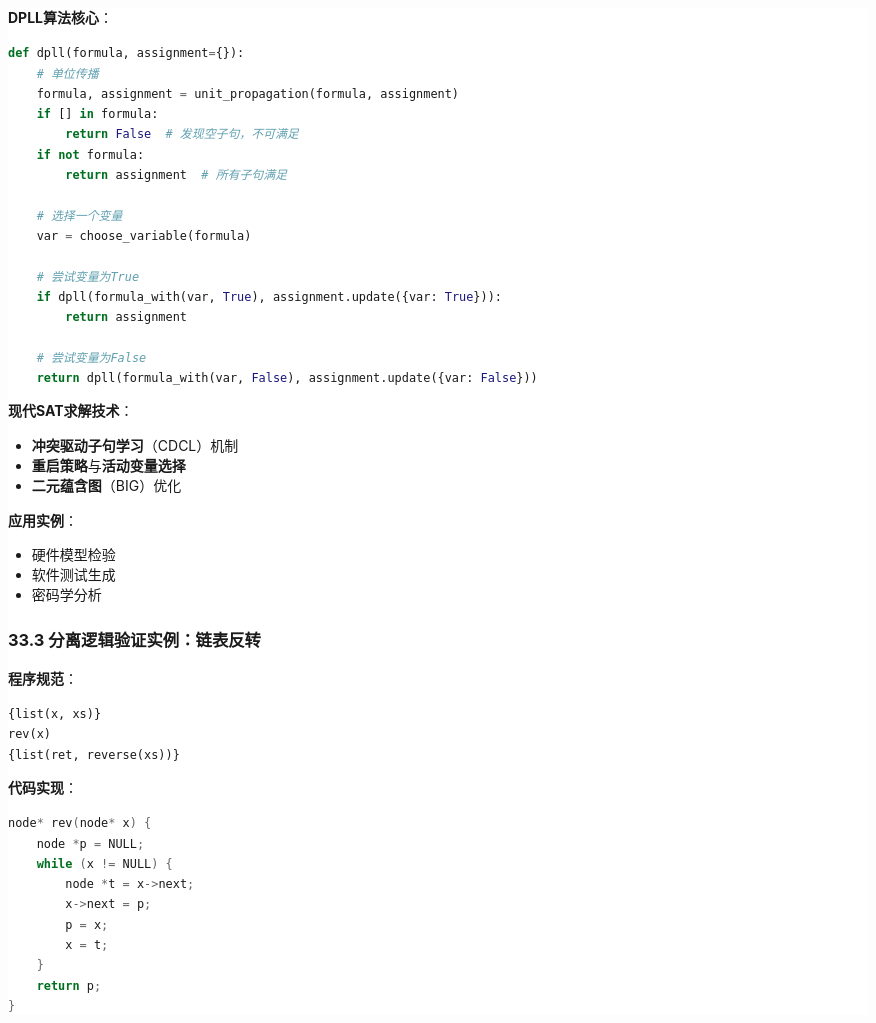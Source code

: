 **DPLL算法核心**：

```python
def dpll(formula, assignment={}):
    # 单位传播
    formula, assignment = unit_propagation(formula, assignment)
    if [] in formula:
        return False  # 发现空子句，不可满足
    if not formula:
        return assignment  # 所有子句满足
    
    # 选择一个变量
    var = choose_variable(formula)
    
    # 尝试变量为True
    if dpll(formula_with(var, True), assignment.update({var: True})):
        return assignment
    
    # 尝试变量为False
    return dpll(formula_with(var, False), assignment.update({var: False}))
```

**现代SAT求解技术**：

- **冲突驱动子句学习**（CDCL）机制
- **重启策略**与**活动变量选择**
- **二元蕴含图**（BIG）优化

**应用实例**：

- 硬件模型检验
- 软件测试生成
- 密码学分析

### 33.3 分离逻辑验证实例：链表反转

**程序规范**：

```text
{list(x, xs)}
rev(x)
{list(ret, reverse(xs))}
```

**代码实现**：

```c
node* rev(node* x) {
    node *p = NULL;
    while (x != NULL) {
        node *t = x->next;
        x->next = p;
        p = x;
        x = t;
    }
    return p;
}
```
